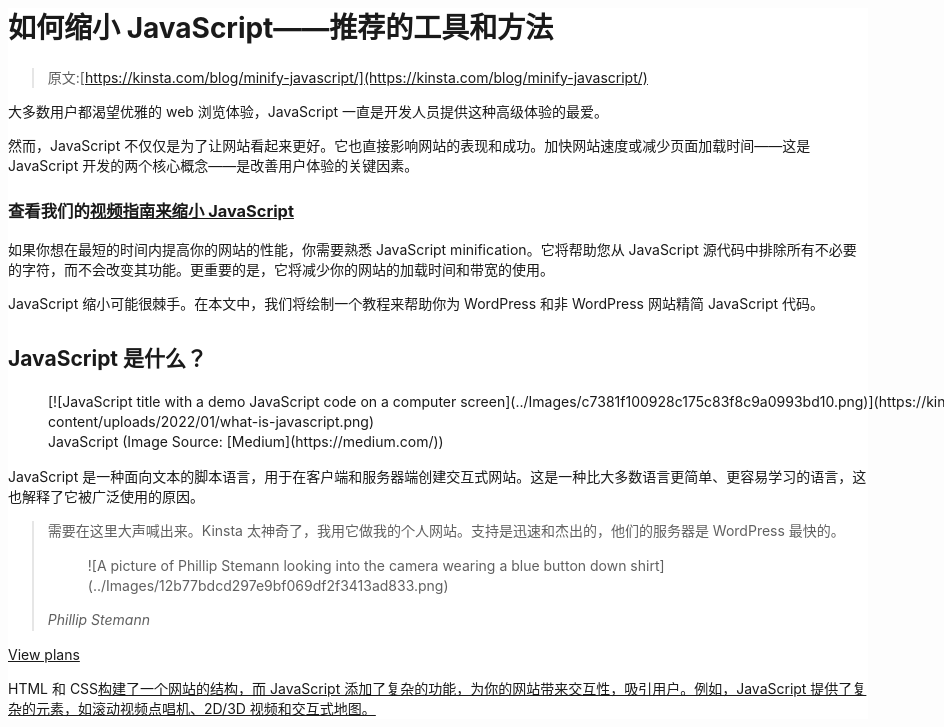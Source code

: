 # 如何缩小 JavaScript——推荐的工具和方法

> 原文:[https://kinsta.com/blog/minify-javascript/](https://kinsta.com/blog/minify-javascript/)

大多数用户都渴望优雅的 web 浏览体验，JavaScript 一直是开发人员提供这种高级体验的最爱。

然而，JavaScript 不仅仅是为了让网站看起来更好。它也直接影响网站的表现和成功。加快网站速度或减少页面加载时间——这是 JavaScript 开发的两个核心概念——是改善用户体验的关键因素。

### 查看我们的[视频指南来缩小 JavaScript](https://www.youtube.com/watch?v=YtjCteFJbrc)

<kinsta-video src="https://www.youtube.com/watch?v=YtjCteFJbrc"></kinsta-video>

如果你想在最短的时间内提高你的网站的性能，你需要熟悉 JavaScript minification。它将帮助您从 JavaScript 源代码中排除所有不必要的字符，而不会改变其功能。更重要的是，它将减少你的网站的加载时间和带宽的使用。

JavaScript 缩小可能很棘手。在本文中，我们将绘制一个教程来帮助你为 WordPress 和非 WordPress 网站精简 JavaScript 代码。

 <kinsta-auto-toc heading="Table of Contents" exclude="last" list-style="arrow" selector="h2" count-number="-1"><kinsta-advanced-cta language="en_US" type-int-post="113586" type-int-position="0"></kinsta-advanced-cta>

## JavaScript 是什么？

<figure id="attachment_113601" aria-describedby="caption-attachment-113601" style="width: 1000px" class="wp-caption alignnone">[![JavaScript title with a demo JavaScript code on a computer screen](../Images/c7381f100928c175c83f8c9a0993bd10.png)](https://kinsta.com/wp-content/uploads/2022/01/what-is-javascript.png)

<figcaption id="caption-attachment-113601" class="wp-caption-text">JavaScript (Image Source: [Medium](https://medium.com/))</figcaption>

</figure>

JavaScript 是一种面向文本的脚本语言，用于在客户端和服务器端创建交互式网站。这是一种比大多数语言更简单、更容易学习的语言，这也解释了它被广泛使用的原因。

<link rel="stylesheet" href="https://kinsta.com/wp-content/themes/kinsta/dist/components/ctas/cta-mini.css?ver=2e932b8aba3918bfb818">

<aside class="sidebar-cta">

> 需要在这里大声喊出来。Kinsta 太神奇了，我用它做我的个人网站。支持是迅速和杰出的，他们的服务器是 WordPress 最快的。
> 
> <footer class="wp-block-kinsta-client-quote__footer">
> 
> <figure class="wp-block-kinsta-client-quote__avatar">![A picture of Phillip Stemann looking into the camera wearing a blue button down shirt](../Images/12b77bdcd297e9bf069df2f3413ad833.png)</figure>
> 
> <cite class="wp-block-kinsta-client-quote__cite">Phillip Stemann</cite></footer>

[View plans](https://kinsta.com/plans/)</aside>

HTML 和 CSS[构建了一个网站的结构，而 JavaScript 添加了复杂的功能，为你的网站带来交互性，吸引用户。例如，JavaScript 提供了复杂的元素，如滚动视频点唱机、2D/3D 视频和交互式地图。](https://kinsta.com/blog/wordpress-css/)
